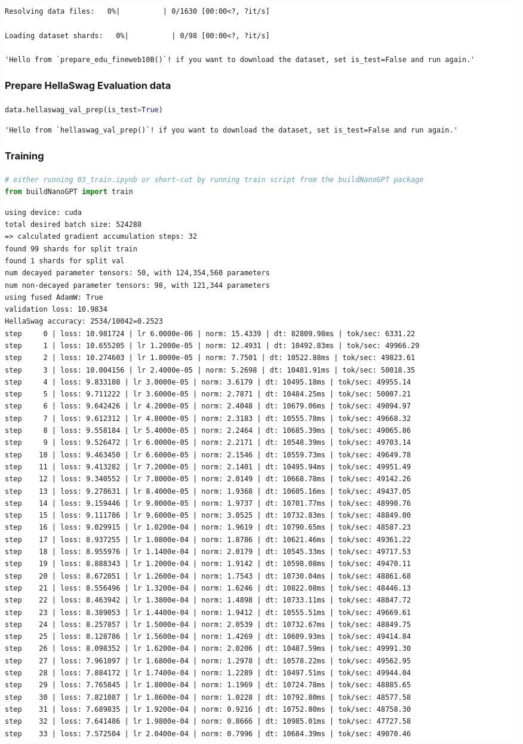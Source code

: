     Resolving data files:   0%|          | 0/1630 [00:00<?, ?it/s]

    Loading dataset shards:   0%|          | 0/98 [00:00<?, ?it/s]

    'Hello from `prepare_edu_fineweb10B()`! if you want to download the dataset, set is_test=False and run again.'

### Prepare HellaSwag Evaluation data

``` python
data.hellaswag_val_prep(is_test=True)
```

    'Hello from `hellaswag_val_prep()`! if you want to download the dataset, set is_test=False and run again.'

### Training

``` python
# either running 03_train.ipynb or short-cut by running train script from the buildNanoGPT package
from buildNanoGPT import train
```

    using device: cuda
    total desired batch size: 524288
    => calculated gradient accumulation steps: 32
    found 99 shards for split train
    found 1 shards for split val
    num decayed parameter tensors: 50, with 124,354,560 parameters
    num non-decayed parameter tensors: 98, with 121,344 parameters
    using fused AdamW: True
    validation loss: 10.9834
    HellaSwag accuracy: 2534/10042=0.2523
    step     0 | loss: 10.981724 | lr 6.0000e-06 | norm: 15.4339 | dt: 82809.98ms | tok/sec: 6331.22
    step     1 | loss: 10.655205 | lr 1.2000e-05 | norm: 12.4931 | dt: 10492.83ms | tok/sec: 49966.29
    step     2 | loss: 10.274603 | lr 1.8000e-05 | norm: 7.7501 | dt: 10522.88ms | tok/sec: 49823.61
    step     3 | loss: 10.004156 | lr 2.4000e-05 | norm: 5.2698 | dt: 10481.91ms | tok/sec: 50018.35
    step     4 | loss: 9.833108 | lr 3.0000e-05 | norm: 3.6179 | dt: 10495.18ms | tok/sec: 49955.14
    step     5 | loss: 9.711222 | lr 3.6000e-05 | norm: 2.7871 | dt: 10484.25ms | tok/sec: 50007.21
    step     6 | loss: 9.642426 | lr 4.2000e-05 | norm: 2.4048 | dt: 10679.06ms | tok/sec: 49094.97
    step     7 | loss: 9.612312 | lr 4.8000e-05 | norm: 2.3183 | dt: 10555.78ms | tok/sec: 49668.32
    step     8 | loss: 9.558184 | lr 5.4000e-05 | norm: 2.2464 | dt: 10685.39ms | tok/sec: 49065.86
    step     9 | loss: 9.526472 | lr 6.0000e-05 | norm: 2.2171 | dt: 10548.39ms | tok/sec: 49703.14
    step    10 | loss: 9.463450 | lr 6.6000e-05 | norm: 2.1546 | dt: 10559.73ms | tok/sec: 49649.78
    step    11 | loss: 9.413282 | lr 7.2000e-05 | norm: 2.1401 | dt: 10495.94ms | tok/sec: 49951.49
    step    12 | loss: 9.340552 | lr 7.8000e-05 | norm: 2.0149 | dt: 10668.78ms | tok/sec: 49142.26
    step    13 | loss: 9.278631 | lr 8.4000e-05 | norm: 1.9368 | dt: 10605.16ms | tok/sec: 49437.05
    step    14 | loss: 9.159446 | lr 9.0000e-05 | norm: 1.9737 | dt: 10701.77ms | tok/sec: 48990.76
    step    15 | loss: 9.111786 | lr 9.6000e-05 | norm: 3.0525 | dt: 10732.83ms | tok/sec: 48849.00
    step    16 | loss: 9.029915 | lr 1.0200e-04 | norm: 1.9619 | dt: 10790.65ms | tok/sec: 48587.23
    step    17 | loss: 8.937255 | lr 1.0800e-04 | norm: 1.8786 | dt: 10621.46ms | tok/sec: 49361.22
    step    18 | loss: 8.955976 | lr 1.1400e-04 | norm: 2.0179 | dt: 10545.33ms | tok/sec: 49717.53
    step    19 | loss: 8.888343 | lr 1.2000e-04 | norm: 1.9142 | dt: 10598.08ms | tok/sec: 49470.11
    step    20 | loss: 8.672051 | lr 1.2600e-04 | norm: 1.7543 | dt: 10730.04ms | tok/sec: 48861.68
    step    21 | loss: 8.556496 | lr 1.3200e-04 | norm: 1.6246 | dt: 10822.08ms | tok/sec: 48446.13
    step    22 | loss: 8.463942 | lr 1.3800e-04 | norm: 1.4898 | dt: 10733.11ms | tok/sec: 48847.72
    step    23 | loss: 8.389053 | lr 1.4400e-04 | norm: 1.9412 | dt: 10555.51ms | tok/sec: 49669.61
    step    24 | loss: 8.257857 | lr 1.5000e-04 | norm: 2.0539 | dt: 10732.67ms | tok/sec: 48849.75
    step    25 | loss: 8.128786 | lr 1.5600e-04 | norm: 1.4269 | dt: 10609.93ms | tok/sec: 49414.84
    step    26 | loss: 8.098352 | lr 1.6200e-04 | norm: 2.0206 | dt: 10487.59ms | tok/sec: 49991.30
    step    27 | loss: 7.961097 | lr 1.6800e-04 | norm: 1.2978 | dt: 10578.22ms | tok/sec: 49562.95
    step    28 | loss: 7.884172 | lr 1.7400e-04 | norm: 1.2289 | dt: 10497.51ms | tok/sec: 49944.04
    step    29 | loss: 7.765845 | lr 1.8000e-04 | norm: 1.1969 | dt: 10724.78ms | tok/sec: 48885.65
    step    30 | loss: 7.821087 | lr 1.8600e-04 | norm: 1.0228 | dt: 10792.80ms | tok/sec: 48577.58
    step    31 | loss: 7.689835 | lr 1.9200e-04 | norm: 0.9216 | dt: 10752.80ms | tok/sec: 48758.30
    step    32 | loss: 7.641486 | lr 1.9800e-04 | norm: 0.8666 | dt: 10985.01ms | tok/sec: 47727.58
    step    33 | loss: 7.572504 | lr 2.0400e-04 | norm: 0.7996 | dt: 10684.39ms | tok/sec: 49070.46